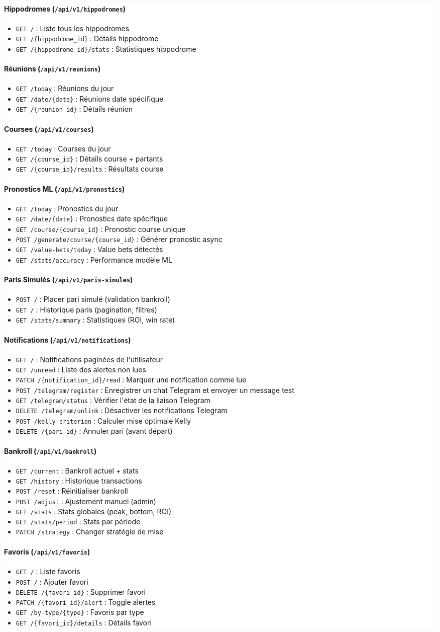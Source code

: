 #### Hippodromes (`/api/v1/hippodromes`)
- `GET /` : Liste tous les hippodromes
- `GET /{hippodrome_id}` : Détails hippodrome
- `GET /{hippodrome_id}/stats` : Statistiques hippodrome

#### Réunions (`/api/v1/reunions`)
- `GET /today` : Réunions du jour
- `GET /date/{date}` : Réunions date spécifique
- `GET /{reunion_id}` : Détails réunion

#### Courses (`/api/v1/courses`)
- `GET /today` : Courses du jour
- `GET /{course_id}` : Détails course + partants
- `GET /{course_id}/results` : Résultats course

#### Pronostics ML (`/api/v1/pronostics`)
- `GET /today` : Pronostics du jour
- `GET /date/{date}` : Pronostics date spécifique
- `GET /course/{course_id}` : Pronostic course unique
- `POST /generate/course/{course_id}` : Générer pronostic async
- `GET /value-bets/today` : Value bets détectés
- `GET /stats/accuracy` : Performance modèle ML

#### Paris Simulés (`/api/v1/paris-simules`)
- `POST /` : Placer pari simulé (validation bankroll)
- `GET /` : Historique paris (pagination, filtres)
- `GET /stats/summary` : Statistiques (ROI, win rate)

#### Notifications (`/api/v1/notifications`)
- `GET /` : Notifications paginées de l'utilisateur
- `GET /unread` : Liste des alertes non lues
- `PATCH /{notification_id}/read` : Marquer une notification comme lue
- `POST /telegram/register` : Enregistrer un chat Telegram et envoyer un message test
- `GET /telegram/status` : Vérifier l'état de la liaison Telegram
- `DELETE /telegram/unlink` : Désactiver les notifications Telegram
- `POST /kelly-criterion` : Calculer mise optimale Kelly
- `DELETE /{pari_id}` : Annuler pari (avant départ)

#### Bankroll (`/api/v1/bankroll`)
- `GET /current` : Bankroll actuel + stats
- `GET /history` : Historique transactions
- `POST /reset` : Réinitialiser bankroll
- `POST /adjust` : Ajustement manuel (admin)
- `GET /stats` : Stats globales (peak, bottom, ROI)
- `GET /stats/period` : Stats par période
- `PATCH /strategy` : Changer stratégie de mise

#### Favoris (`/api/v1/favoris`)
- `GET /` : Liste favoris
- `POST /` : Ajouter favori
- `DELETE /{favori_id}` : Supprimer favori
- `PATCH /{favori_id}/alert` : Toggle alertes
- `GET /by-type/{type}` : Favoris par type
- `GET /{favori_id}/details` : Détails favori
